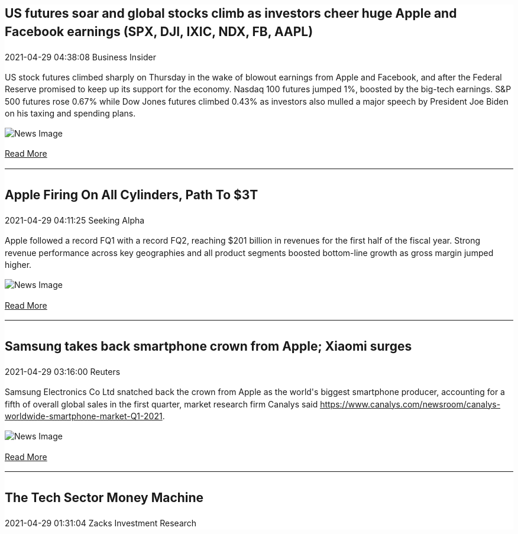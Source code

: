 ## US futures soar and global stocks climb as investors cheer huge Apple and Facebook earnings (SPX, DJI, IXIC, NDX, FB, AAPL)

2021-04-29 04:38:08 Business Insider

US stock futures climbed sharply on Thursday in the wake of blowout earnings from Apple and Facebook, and after the Federal Reserve promised to keep up its support for the economy. Nasdaq 100 futures jumped 1%, boosted by the big-tech earnings. S&P 500 futures rose 0.67% while Dow Jones futures climbed 0.43% as investors also mulled a major speech by President Joe Biden on his taxing and spending plans.

![News Image](https://cdn.snapi.dev/images/v1/u/s/us-futures-soar-and-global-stocks-climb-as-investors-cheer-huge-apple-and-facebook-earnings-792336.jpg)

[Read More](https://markets.businessinsider.com/news/stocks/stock-market-today-us-futures-apple-facebook-federal-reserve-joe-biden-2021-4-1030363324)

---
        
## Apple Firing On All Cylinders, Path To $3T

2021-04-29 04:11:25 Seeking Alpha

Apple followed a record FQ1 with a record FQ2, reaching $201 billion in revenues for the first half of the fiscal year. Strong revenue performance across key geographies and all product segments boosted bottom-line growth as gross margin jumped higher.

![News Image](https://cdn.snapi.dev/images/v1/p/u/ap0-3-792297.jpg)

[Read More](https://seekingalpha.com/article/4422323-apple-firing-on-all-cylinders-path-to-3t)

---
        
## Samsung takes back smartphone crown from Apple; Xiaomi surges

2021-04-29 03:16:00 Reuters

Samsung Electronics Co Ltd snatched back the crown from Apple as the world's biggest smartphone producer, accounting for a fifth of overall global sales in the first quarter, market research firm Canalys said https://www.canalys.com/newsroom/canalys-worldwide-smartphone-market-Q1-2021.

![News Image](https://cdn.snapi.dev/images/v1/g/m/m02d20210429t2i1560326950w940fhfwllplsqrlynxmpeh3s0ao-792284.jpg)

[Read More](https://www.reuters.com/business/media-telecom/samsung-takes-back-smartphone-crown-apple-xiaomi-surges-2021-04-29/)

---
        
## The Tech Sector Money Machine

2021-04-29 01:31:04 Zacks Investment Research
